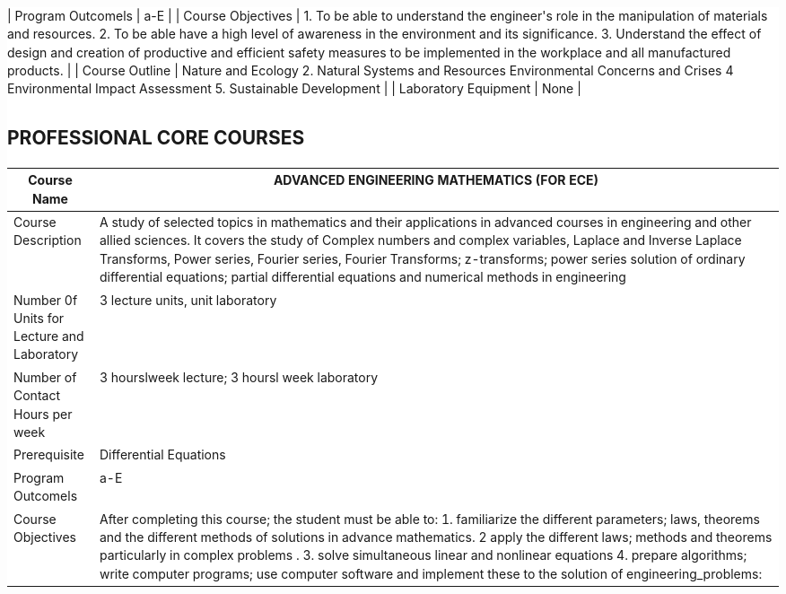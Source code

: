 | Program Outcomels                          | a-E                                                                                                                                                                                                                                                                                                                                                 |
| Course Objectives                          | 1. To be able to understand the engineer's role in the manipulation of materials and resources. 2. To be able have a high level of awareness in the environment and its significance. 3. Understand the effect of design and creation of productive and efficient safety measures to be implemented in the workplace and all manufactured products. |
| Course Outline                             | Nature and Ecology 2. Natural Systems and Resources Environmental Concerns and Crises 4 Environmental Impact Assessment 5. Sustainable Development                                                                                                                                                                                                  |
| Laboratory Equipment                       | None                                                                                                                                                                                                                                                                                                                                                |



## PROFESSIONAL CORE COURSES

| Course Name                                | ADVANCED ENGINEERING MATHEMATICS (FOR ECE)                                                                                                                                                                                                                                                                                                                                                                                                                    |
|--------------------------------------------|---------------------------------------------------------------------------------------------------------------------------------------------------------------------------------------------------------------------------------------------------------------------------------------------------------------------------------------------------------------------------------------------------------------------------------------------------------------|
| Course Description                         | A study of selected topics in mathematics and their applications in advanced courses in engineering and other allied sciences. It covers the study of Complex numbers and complex variables, Laplace and Inverse   Laplace Transforms, Power series, Fourier series, Fourier Transforms; z-transforms; power   series solution of ordinary  differential equations;  partial differential equations and numerical methods in engineering                      |
| Number 0f Units for Lecture and Laboratory | 3 lecture units, unit laboratory                                                                                                                                                                                                                                                                                                                                                                                                                              |
| Number of Contact Hours per week           | 3 hourslweek lecture; 3 hoursl week laboratory                                                                                                                                                                                                                                                                                                                                                                                                                |
| Prerequisite                               | Differential Equations                                                                                                                                                                                                                                                                                                                                                                                                                                        |
| Program Outcomels                          | a-E                                                                                                                                                                                                                                                                                                                                                                                                                                                           |
| Course Objectives                          | After completing this course; the student must be able to: 1. familiarize the different parameters; laws, theorems and the different methods of solutions in advance mathematics. 2 apply the different laws; methods and theorems particularly in complex problems . 3. solve simultaneous linear and nonlinear equations 4. prepare algorithms; write computer programs; use computer software and implement these to the solution of engineering_problems: |